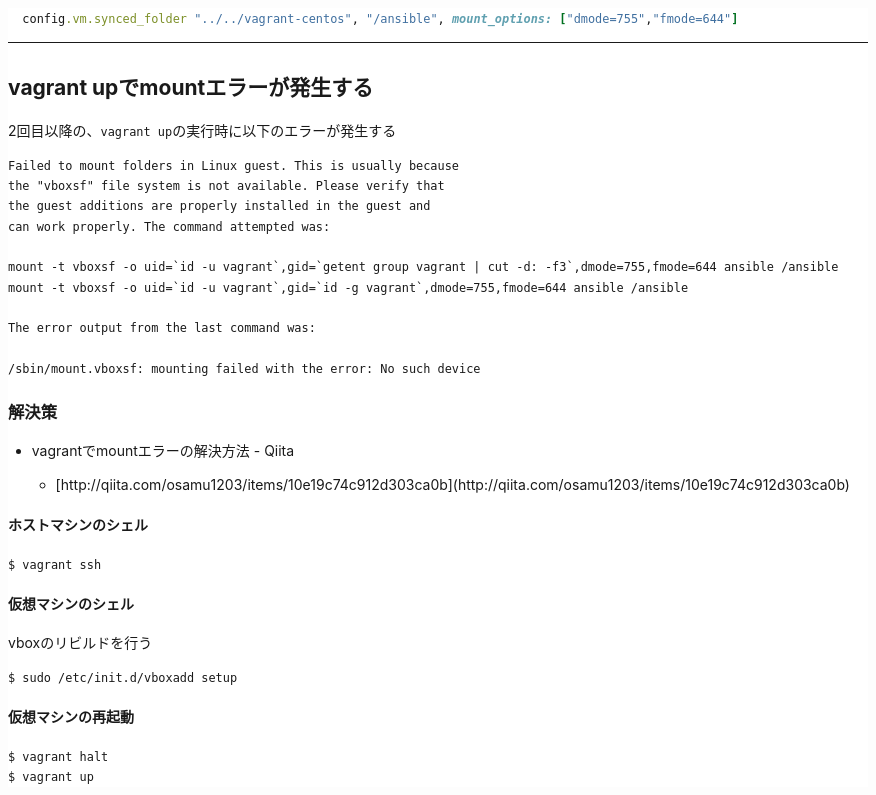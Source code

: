```ruby
  config.vm.synced_folder "../../vagrant-centos", "/ansible", mount_options: ["dmode=755","fmode=644"]
```

---

## vagrant upでmountエラーが発生する

2回目以降の、`vagrant up`の実行時に以下のエラーが発生する

```
Failed to mount folders in Linux guest. This is usually because
the "vboxsf" file system is not available. Please verify that
the guest additions are properly installed in the guest and
can work properly. The command attempted was:

mount -t vboxsf -o uid=`id -u vagrant`,gid=`getent group vagrant | cut -d: -f3`,dmode=755,fmode=644 ansible /ansible
mount -t vboxsf -o uid=`id -u vagrant`,gid=`id -g vagrant`,dmode=755,fmode=644 ansible /ansible

The error output from the last command was:

/sbin/mount.vboxsf: mounting failed with the error: No such device
```

### 解決策

<ul>
  <li>vagrantでmountエラーの解決方法 - Qiita</li>
  <ul>
  <li>[http://qiita.com/osamu1203/items/10e19c74c912d303ca0b](http://qiita.com/osamu1203/items/10e19c74c912d303ca0b)</li>
  </ul>
</ul>

#### ホストマシンのシェル

```shell
$ vagrant ssh
```

#### 仮想マシンのシェル

vboxのリビルドを行う

```shell
$ sudo /etc/init.d/vboxadd setup
```

#### 仮想マシンの再起動

```shell
$ vagrant halt
$ vagrant up
```

